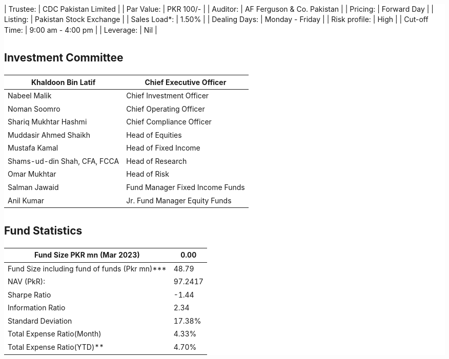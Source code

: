 | Trustee:                 | CDC Pakistan Limited       |
| Par Value:               | PKR 100/-                  |
| Auditor:                 | AF Ferguson & Co. Pakistan |
| Pricing:                 | Forward Day                |
| Listing:                 | Pakistan Stock Exchange    |
| Sales Load\*:            | 1.50%                      |
| Dealing Days:            | Monday - Friday            |
| Risk profile:            | High                       |
| Cut-off Time:            | 9:00 am - 4:00 pm          |
| Leverage:                | Nil                        |

## Investment Committee

| Khaldoon Bin Latif           | Chief Executive Officer         |
| ---------------------------- | ------------------------------- |
| Nabeel Malik                 | Chief Investment Officer        |
| Noman Soomro                 | Chief Operating Officer         |
| Shariq Mukhtar Hashmi        | Chief Compliance Officer        |
| Muddasir Ahmed Shaikh        | Head of Equities                |
| Mustafa Kamal                | Head of Fixed Income            |
| Shams-ud-din Shah, CFA, FCCA | Head of Research                |
| Omar Mukhtar                 | Head of Risk                    |
| Salman Jawaid                | Fund Manager Fixed Income Funds |
| Anil Kumar                   | Jr. Fund Manager Equity Funds   |

## Fund Statistics

| Fund Size PKR mn (Mar 2023)                      | 0.00    |
| ------------------------------------------------ | ------- |
| Fund Size including fund of funds (Pkr mn)\*\*\* | 48.79   |
| NAV (PkR):                                       | 97.2417 |
| Sharpe Ratio                                     | -1.44   |
| Information Ratio                                | 2.34    |
| Standard Deviation                               | 17.38%  |
| Total Expense Ratio(Month)                       | 4.33%   |
| Total Expense Ratio(YTD)\*\*                     | 4.70%   |
